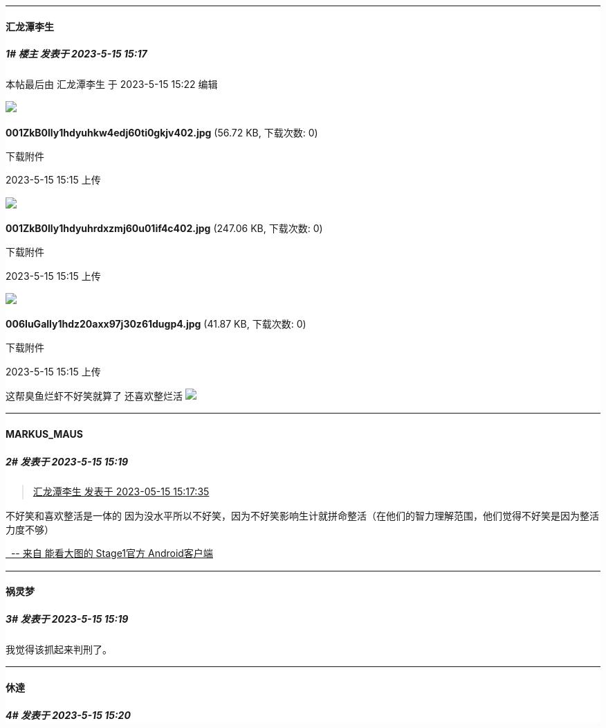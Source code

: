 
*****

####  汇龙潭李生  
##### 1#       楼主       发表于 2023-5-15 15:17

 本帖最后由 汇龙潭李生 于 2023-5-15 15:22 编辑 

<img src="https://img.saraba1st.com/forum/202305/15/151525yc2wazup00xk2b52.jpg" referrerpolicy="no-referrer">

<strong>001ZkB0lly1hdyuhkw4edj60ti0gkjv402.jpg</strong> (56.72 KB, 下载次数: 0)

下载附件

2023-5-15 15:15 上传

<img src="https://img.saraba1st.com/forum/202305/15/151525kojbvb6jb9h03ki6.jpg" referrerpolicy="no-referrer">

<strong>001ZkB0lly1hdyuhrdxzmj60u01if4c402.jpg</strong> (247.06 KB, 下载次数: 0)

下载附件

2023-5-15 15:15 上传

<img src="https://img.saraba1st.com/forum/202305/15/151525ehh4ac51chc46hr4.jpg" referrerpolicy="no-referrer">

<strong>006IuGally1hdz20axx97j30z61dugp4.jpg</strong> (41.87 KB, 下载次数: 0)

下载附件

2023-5-15 15:15 上传

这帮臭鱼烂虾不好笑就算了 还喜欢整烂活 <img src="https://static.saraba1st.com/image/smiley/face2017/049.png" referrerpolicy="no-referrer">

*****

####  MARKUS_MAUS  
##### 2#       发表于 2023-5-15 15:19

<blockquote><a href="httphttps://bbs.saraba1st.com/2b/forum.php?mod=redirect&amp;goto=findpost&amp;pid=60852131&amp;ptid=2134368" target="_blank">汇龙潭李生 发表于 2023-05-15 15:17:35</a></blockquote>不好笑和喜欢整活是一体的
因为没水平所以不好笑，因为不好笑影响生计就拼命整活（在他们的智力理解范围，他们觉得不好笑是因为整活力度不够）

[  -- 来自 能看大图的 Stage1官方 Android客户端](https://www.coolapk.com/apk/140634)

*****

####  祸灵梦  
##### 3#       发表于 2023-5-15 15:19

我觉得该抓起来判刑了。

*****

####  休達  
##### 4#       发表于 2023-5-15 15:20
